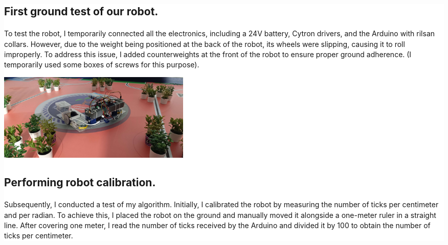 ## First ground test of our robot.
To test the robot, I temporarily connected all the electronics, including a 24V battery, Cytron drivers, and the Arduino with rilsan collars. However, due to the weight being positioned at the back of the robot, its wheels were slipping, causing it to roll improperly. To address this issue, I added counterweights at the front of the robot to ensure proper ground adherence. (I temporarily used some boxes of screws for this purpose).

<img src="Report's images\Session08\robot_with_counterweights.jpg" width="350">

## Performing robot calibration.
Subsequently, I conducted a test of my algorithm. Initially, I calibrated the robot by measuring the number of ticks per centimeter and per radian. To achieve this, I placed the robot on the ground and manually moved it alongside a one-meter ruler in a straight line. After covering one meter, I read the number of ticks received by the Arduino and divided it by 100 to obtain the number of ticks per centimeter.
